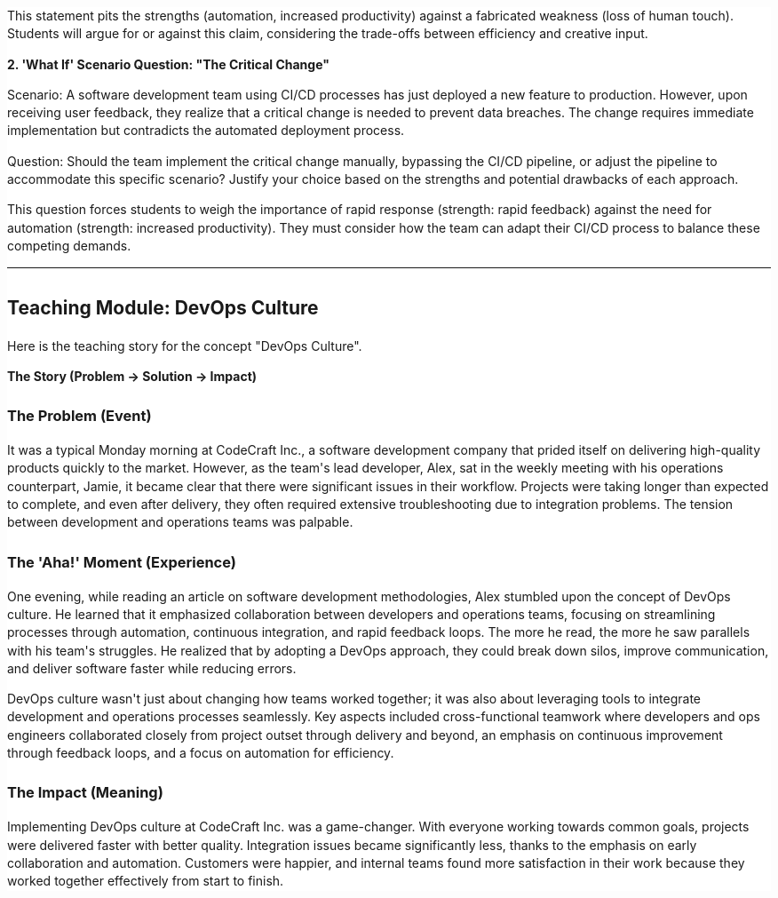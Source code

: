 This statement pits the strengths (automation, increased productivity) against a fabricated weakness (loss of human touch). Students will argue for or against this claim, considering the trade-offs between efficiency and creative input.

**2. 'What If' Scenario Question: "The Critical Change"**

Scenario:
A software development team using CI/CD processes has just deployed a new feature to production. However, upon receiving user feedback, they realize that a critical change is needed to prevent data breaches. The change requires immediate implementation but contradicts the automated deployment process.

Question:
Should the team implement the critical change manually, bypassing the CI/CD pipeline, or adjust the pipeline to accommodate this specific scenario? Justify your choice based on the strengths and potential drawbacks of each approach.

This question forces students to weigh the importance of rapid response (strength: rapid feedback) against the need for automation (strength: increased productivity). They must consider how the team can adapt their CI/CD process to balance these competing demands.


---

## Teaching Module: DevOps Culture
Here is the teaching story for the concept "DevOps Culture".

**The Story (Problem -> Solution -> Impact)**

### The Problem (Event)
It was a typical Monday morning at CodeCraft Inc., a software development company that prided itself on delivering high-quality products quickly to the market. However, as the team's lead developer, Alex, sat in the weekly meeting with his operations counterpart, Jamie, it became clear that there were significant issues in their workflow. Projects were taking longer than expected to complete, and even after delivery, they often required extensive troubleshooting due to integration problems. The tension between development and operations teams was palpable.

### The 'Aha!' Moment (Experience)
One evening, while reading an article on software development methodologies, Alex stumbled upon the concept of DevOps culture. He learned that it emphasized collaboration between developers and operations teams, focusing on streamlining processes through automation, continuous integration, and rapid feedback loops. The more he read, the more he saw parallels with his team's struggles. He realized that by adopting a DevOps approach, they could break down silos, improve communication, and deliver software faster while reducing errors.

DevOps culture wasn't just about changing how teams worked together; it was also about leveraging tools to integrate development and operations processes seamlessly. Key aspects included cross-functional teamwork where developers and ops engineers collaborated closely from project outset through delivery and beyond, an emphasis on continuous improvement through feedback loops, and a focus on automation for efficiency.

### The Impact (Meaning)
Implementing DevOps culture at CodeCraft Inc. was a game-changer. With everyone working towards common goals, projects were delivered faster with better quality. Integration issues became significantly less, thanks to the emphasis on early collaboration and automation. Customers were happier, and internal teams found more satisfaction in their work because they worked together effectively from start to finish.
